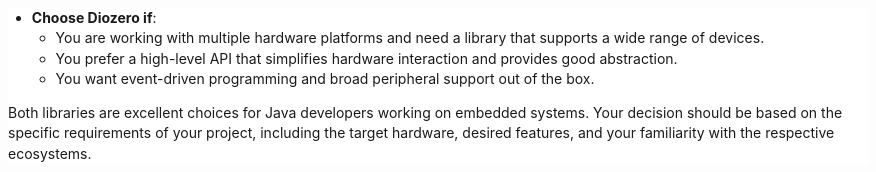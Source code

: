 - **Choose Diozero if**:
  - You are working with multiple hardware platforms and need a library that supports a wide range of devices.
  - You prefer a high-level API that simplifies hardware interaction and provides good abstraction.
  - You want event-driven programming and broad peripheral support out of the box.

Both libraries are excellent choices for Java developers working on embedded systems. Your decision should be based on the specific requirements of your project, including the target hardware, desired features, and your familiarity with the respective ecosystems.